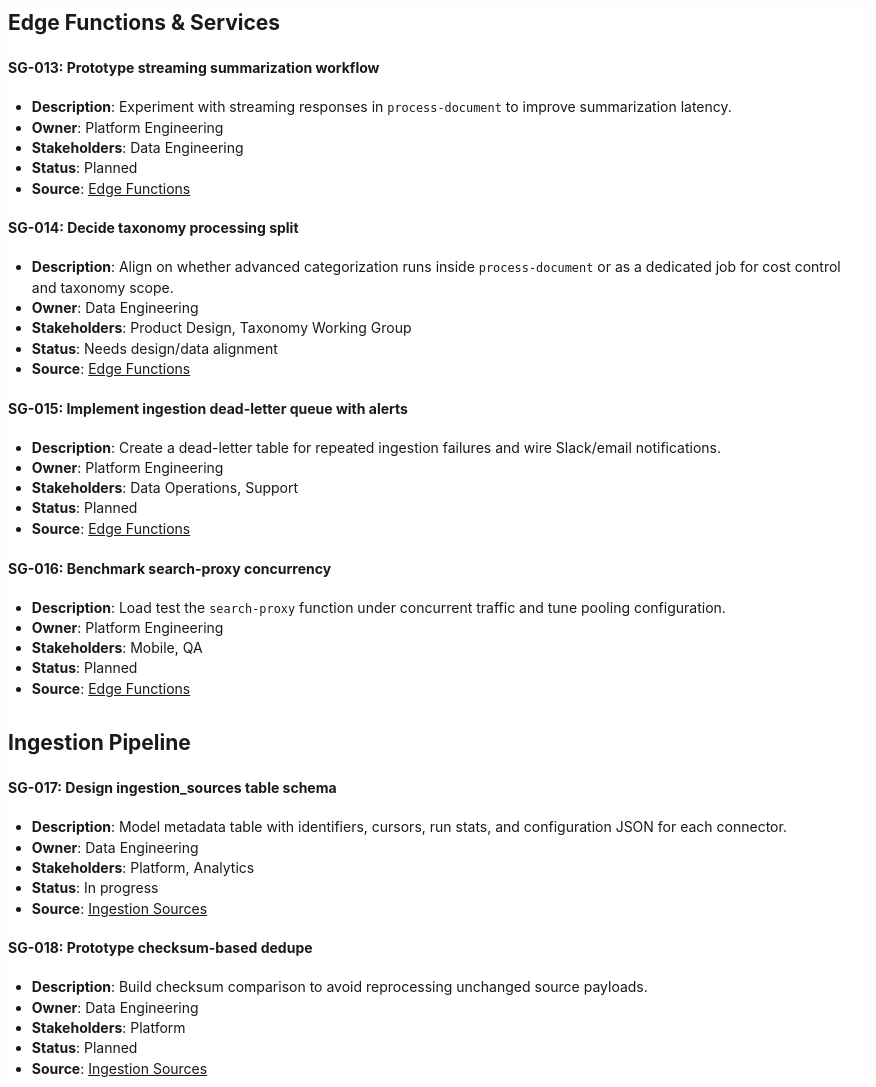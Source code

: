 ## Edge Functions & Services

#### SG-013: Prototype streaming summarization workflow
- **Description**: Experiment with streaming responses in `process-document` to improve summarization latency.
- **Owner**: Platform Engineering
- **Stakeholders**: Data Engineering
- **Status**: Planned
- **Source**: [Edge Functions](../edge-functions.md)

#### SG-014: Decide taxonomy processing split
- **Description**: Align on whether advanced categorization runs inside `process-document` or as a dedicated job for cost control and taxonomy scope.
- **Owner**: Data Engineering
- **Stakeholders**: Product Design, Taxonomy Working Group
- **Status**: Needs design/data alignment
- **Source**: [Edge Functions](../edge-functions.md)

#### SG-015: Implement ingestion dead-letter queue with alerts
- **Description**: Create a dead-letter table for repeated ingestion failures and wire Slack/email notifications.
- **Owner**: Platform Engineering
- **Stakeholders**: Data Operations, Support
- **Status**: Planned
- **Source**: [Edge Functions](../edge-functions.md)

#### SG-016: Benchmark search-proxy concurrency
- **Description**: Load test the `search-proxy` function under concurrent traffic and tune pooling configuration.
- **Owner**: Platform Engineering
- **Stakeholders**: Mobile, QA
- **Status**: Planned
- **Source**: [Edge Functions](../edge-functions.md)

## Ingestion Pipeline

#### SG-017: Design ingestion_sources table schema
- **Description**: Model metadata table with identifiers, cursors, run stats, and configuration JSON for each connector.
- **Owner**: Data Engineering
- **Stakeholders**: Platform, Analytics
- **Status**: In progress
- **Source**: [Ingestion Sources](../ingestion-sources.md)

#### SG-018: Prototype checksum-based dedupe
- **Description**: Build checksum comparison to avoid reprocessing unchanged source payloads.
- **Owner**: Data Engineering
- **Stakeholders**: Platform
- **Status**: Planned
- **Source**: [Ingestion Sources](../ingestion-sources.md)

